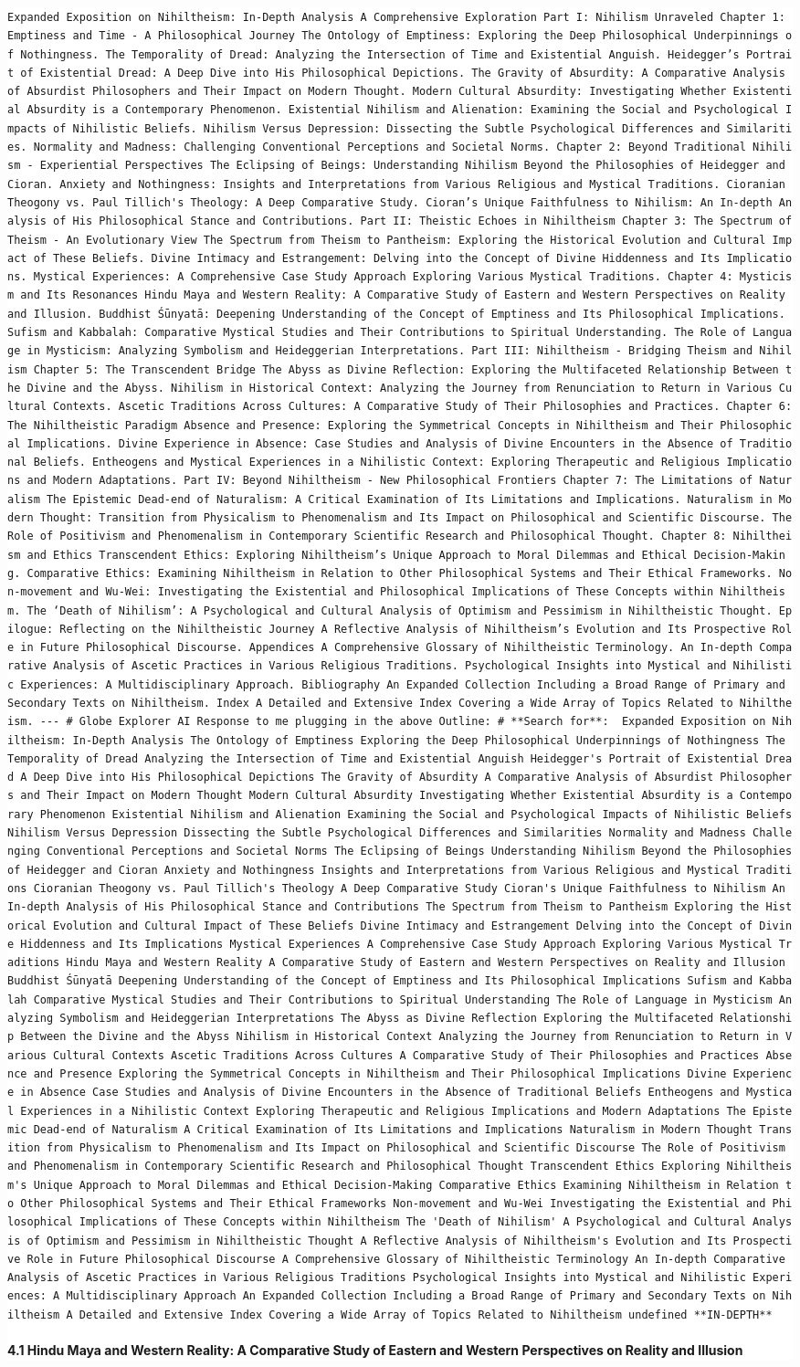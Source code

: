 ``` Expanded Exposition on Nihiltheism: In-Depth Analysis A Comprehensive Exploration Part I: Nihilism Unraveled Chapter 1: Emptiness and Time - A Philosophical Journey The Ontology of Emptiness: Exploring the Deep Philosophical Underpinnings of Nothingness. The Temporality of Dread: Analyzing the Intersection of Time and Existential Anguish. Heidegger’s Portrait of Existential Dread: A Deep Dive into His Philosophical Depictions. The Gravity of Absurdity: A Comparative Analysis of Absurdist Philosophers and Their Impact on Modern Thought. Modern Cultural Absurdity: Investigating Whether Existential Absurdity is a Contemporary Phenomenon. Existential Nihilism and Alienation: Examining the Social and Psychological Impacts of Nihilistic Beliefs. Nihilism Versus Depression: Dissecting the Subtle Psychological Differences and Similarities. Normality and Madness: Challenging Conventional Perceptions and Societal Norms. Chapter 2: Beyond Traditional Nihilism - Experiential Perspectives The Eclipsing of Beings: Understanding Nihilism Beyond the Philosophies of Heidegger and Cioran. Anxiety and Nothingness: Insights and Interpretations from Various Religious and Mystical Traditions. Cioranian Theogony vs. Paul Tillich's Theology: A Deep Comparative Study. Cioran’s Unique Faithfulness to Nihilism: An In-depth Analysis of His Philosophical Stance and Contributions. Part II: Theistic Echoes in Nihiltheism Chapter 3: The Spectrum of Theism - An Evolutionary View The Spectrum from Theism to Pantheism: Exploring the Historical Evolution and Cultural Impact of These Beliefs. Divine Intimacy and Estrangement: Delving into the Concept of Divine Hiddenness and Its Implications. Mystical Experiences: A Comprehensive Case Study Approach Exploring Various Mystical Traditions. Chapter 4: Mysticism and Its Resonances Hindu Maya and Western Reality: A Comparative Study of Eastern and Western Perspectives on Reality and Illusion. Buddhist Śūnyatā: Deepening Understanding of the Concept of Emptiness and Its Philosophical Implications. Sufism and Kabbalah: Comparative Mystical Studies and Their Contributions to Spiritual Understanding. The Role of Language in Mysticism: Analyzing Symbolism and Heideggerian Interpretations. Part III: Nihiltheism - Bridging Theism and Nihilism Chapter 5: The Transcendent Bridge The Abyss as Divine Reflection: Exploring the Multifaceted Relationship Between the Divine and the Abyss. Nihilism in Historical Context: Analyzing the Journey from Renunciation to Return in Various Cultural Contexts. Ascetic Traditions Across Cultures: A Comparative Study of Their Philosophies and Practices. Chapter 6: The Nihiltheistic Paradigm Absence and Presence: Exploring the Symmetrical Concepts in Nihiltheism and Their Philosophical Implications. Divine Experience in Absence: Case Studies and Analysis of Divine Encounters in the Absence of Traditional Beliefs. Entheogens and Mystical Experiences in a Nihilistic Context: Exploring Therapeutic and Religious Implications and Modern Adaptations. Part IV: Beyond Nihiltheism - New Philosophical Frontiers Chapter 7: The Limitations of Naturalism The Epistemic Dead-end of Naturalism: A Critical Examination of Its Limitations and Implications. Naturalism in Modern Thought: Transition from Physicalism to Phenomenalism and Its Impact on Philosophical and Scientific Discourse. The Role of Positivism and Phenomenalism in Contemporary Scientific Research and Philosophical Thought. Chapter 8: Nihiltheism and Ethics Transcendent Ethics: Exploring Nihiltheism’s Unique Approach to Moral Dilemmas and Ethical Decision-Making. Comparative Ethics: Examining Nihiltheism in Relation to Other Philosophical Systems and Their Ethical Frameworks. Non-movement and Wu-Wei: Investigating the Existential and Philosophical Implications of These Concepts within Nihiltheism. The ‘Death of Nihilism’: A Psychological and Cultural Analysis of Optimism and Pessimism in Nihiltheistic Thought. Epilogue: Reflecting on the Nihiltheistic Journey A Reflective Analysis of Nihiltheism’s Evolution and Its Prospective Role in Future Philosophical Discourse. Appendices A Comprehensive Glossary of Nihiltheistic Terminology. An In-depth Comparative Analysis of Ascetic Practices in Various Religious Traditions. Psychological Insights into Mystical and Nihilistic Experiences: A Multidisciplinary Approach. Bibliography An Expanded Collection Including a Broad Range of Primary and Secondary Texts on Nihiltheism. Index A Detailed and Extensive Index Covering a Wide Array of Topics Related to Nihiltheism. --- # Globe Explorer AI Response to me plugging in the above Outline: # **Search for**:  Expanded Exposition on Nihiltheism: In-Depth Analysis The Ontology of Emptiness Exploring the Deep Philosophical Underpinnings of Nothingness The Temporality of Dread Analyzing the Intersection of Time and Existential Anguish Heidegger's Portrait of Existential Dread A Deep Dive into His Philosophical Depictions The Gravity of Absurdity A Comparative Analysis of Absurdist Philosophers and Their Impact on Modern Thought Modern Cultural Absurdity Investigating Whether Existential Absurdity is a Contemporary Phenomenon Existential Nihilism and Alienation Examining the Social and Psychological Impacts of Nihilistic Beliefs Nihilism Versus Depression Dissecting the Subtle Psychological Differences and Similarities Normality and Madness Challenging Conventional Perceptions and Societal Norms The Eclipsing of Beings Understanding Nihilism Beyond the Philosophies of Heidegger and Cioran Anxiety and Nothingness Insights and Interpretations from Various Religious and Mystical Traditions Cioranian Theogony vs. Paul Tillich's Theology A Deep Comparative Study Cioran's Unique Faithfulness to Nihilism An In-depth Analysis of His Philosophical Stance and Contributions The Spectrum from Theism to Pantheism Exploring the Historical Evolution and Cultural Impact of These Beliefs Divine Intimacy and Estrangement Delving into the Concept of Divine Hiddenness and Its Implications Mystical Experiences A Comprehensive Case Study Approach Exploring Various Mystical Traditions Hindu Maya and Western Reality A Comparative Study of Eastern and Western Perspectives on Reality and Illusion Buddhist Śūnyatā Deepening Understanding of the Concept of Emptiness and Its Philosophical Implications Sufism and Kabbalah Comparative Mystical Studies and Their Contributions to Spiritual Understanding The Role of Language in Mysticism Analyzing Symbolism and Heideggerian Interpretations The Abyss as Divine Reflection Exploring the Multifaceted Relationship Between the Divine and the Abyss Nihilism in Historical Context Analyzing the Journey from Renunciation to Return in Various Cultural Contexts Ascetic Traditions Across Cultures A Comparative Study of Their Philosophies and Practices Absence and Presence Exploring the Symmetrical Concepts in Nihiltheism and Their Philosophical Implications Divine Experience in Absence Case Studies and Analysis of Divine Encounters in the Absence of Traditional Beliefs Entheogens and Mystical Experiences in a Nihilistic Context Exploring Therapeutic and Religious Implications and Modern Adaptations The Epistemic Dead-end of Naturalism A Critical Examination of Its Limitations and Implications Naturalism in Modern Thought Transition from Physicalism to Phenomenalism and Its Impact on Philosophical and Scientific Discourse The Role of Positivism and Phenomenalism in Contemporary Scientific Research and Philosophical Thought Transcendent Ethics Exploring Nihiltheism's Unique Approach to Moral Dilemmas and Ethical Decision-Making Comparative Ethics Examining Nihiltheism in Relation to Other Philosophical Systems and Their Ethical Frameworks Non-movement and Wu-Wei Investigating the Existential and Philosophical Implications of These Concepts within Nihiltheism The 'Death of Nihilism' A Psychological and Cultural Analysis of Optimism and Pessimism in Nihiltheistic Thought A Reflective Analysis of Nihiltheism's Evolution and Its Prospective Role in Future Philosophical Discourse A Comprehensive Glossary of Nihiltheistic Terminology An In-depth Comparative Analysis of Ascetic Practices in Various Religious Traditions Psychological Insights into Mystical and Nihilistic Experiences: A Multidisciplinary Approach An Expanded Collection Including a Broad Range of Primary and Secondary Texts on Nihiltheism A Detailed and Extensive Index Covering a Wide Array of Topics Related to Nihiltheism undefined **IN-DEPTH** ```
#### **4.1 Hindu Maya and Western Reality: A Comparative Study of Eastern and Western Perspectives on Reality and Illusion**
```